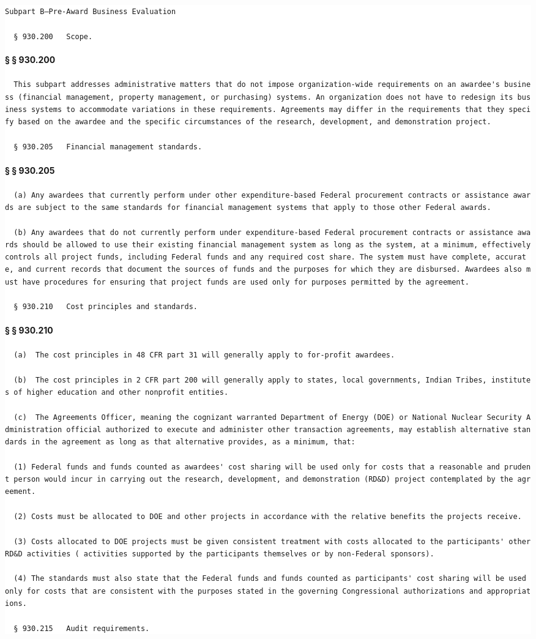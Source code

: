     Subpart B—Pre-Award Business Evaluation

      § 930.200   Scope.

#### § § 930.200

      This subpart addresses administrative matters that do not impose organization-wide requirements on an awardee's business (financial management, property management, or purchasing) systems. An organization does not have to redesign its business systems to accommodate variations in these requirements. Agreements may differ in the requirements that they specify based on the awardee and the specific circumstances of the research, development, and demonstration project.

      § 930.205   Financial management standards.

#### § § 930.205

      (a) Any awardees that currently perform under other expenditure-based Federal procurement contracts or assistance awards are subject to the same standards for financial management systems that apply to those other Federal awards.

      (b) Any awardees that do not currently perform under expenditure-based Federal procurement contracts or assistance awards should be allowed to use their existing financial management system as long as the system, at a minimum, effectively controls all project funds, including Federal funds and any required cost share. The system must have complete, accurate, and current records that document the sources of funds and the purposes for which they are disbursed. Awardees also must have procedures for ensuring that project funds are used only for purposes permitted by the agreement.

      § 930.210   Cost principles and standards.

#### § § 930.210

      (a)  The cost principles in 48 CFR part 31 will generally apply to for-profit awardees.

      (b)  The cost principles in 2 CFR part 200 will generally apply to states, local governments, Indian Tribes, institutes of higher education and other nonprofit entities.

      (c)  The Agreements Officer, meaning the cognizant warranted Department of Energy (DOE) or National Nuclear Security Administration official authorized to execute and administer other transaction agreements, may establish alternative standards in the agreement as long as that alternative provides, as a minimum, that:

      (1) Federal funds and funds counted as awardees' cost sharing will be used only for costs that a reasonable and prudent person would incur in carrying out the research, development, and demonstration (RD&D) project contemplated by the agreement.

      (2) Costs must be allocated to DOE and other projects in accordance with the relative benefits the projects receive.

      (3) Costs allocated to DOE projects must be given consistent treatment with costs allocated to the participants' other RD&D activities ( activities supported by the participants themselves or by non-Federal sponsors).

      (4) The standards must also state that the Federal funds and funds counted as participants' cost sharing will be used only for costs that are consistent with the purposes stated in the governing Congressional authorizations and appropriations.

      § 930.215   Audit requirements.
